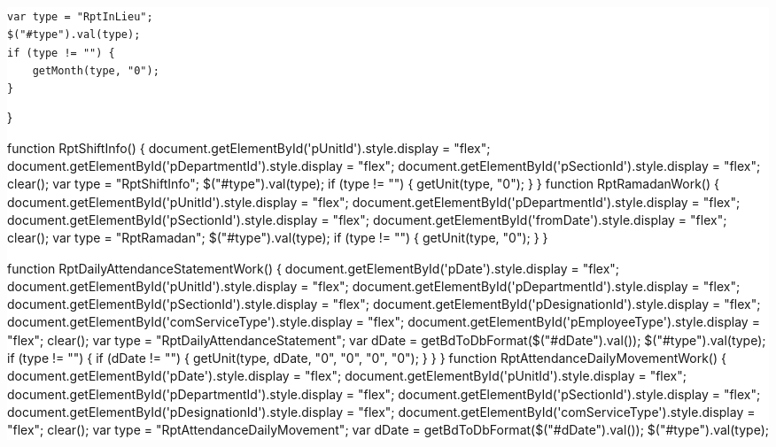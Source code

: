     var type = "RptInLieu";
    $("#type").val(type);
    if (type != "") {
        getMonth(type, "0");
    }
}

function RptShiftInfo()
{
    document.getElementById('pUnitId').style.display = "flex";
    document.getElementById('pDepartmentId').style.display = "flex";
    document.getElementById('pSectionId').style.display = "flex";
    clear();
    var type = "RptShiftInfo";
    $("#type").val(type);
    if (type != "") {
        getUnit(type, "0");
    }
}
function RptRamadanWork()
{
    document.getElementById('pUnitId').style.display = "flex";
    document.getElementById('pDepartmentId').style.display = "flex";
    document.getElementById('pSectionId').style.display = "flex";
    document.getElementById('fromDate').style.display = "flex";
    clear();
    var type = "RptRamadan";
    $("#type").val(type);
    if (type != "") {
        getUnit(type, "0");
    }
}






function RptDailyAttendanceStatementWork() {
    document.getElementById('pDate').style.display = "flex";
    document.getElementById('pUnitId').style.display = "flex";
    document.getElementById('pDepartmentId').style.display = "flex";
    document.getElementById('pSectionId').style.display = "flex";
    document.getElementById('pDesignationId').style.display = "flex";
    document.getElementById('comServiceType').style.display = "flex";
    document.getElementById('pEmployeeType').style.display = "flex";
    clear();
    var type = "RptDailyAttendanceStatement";
    var dDate = getBdToDbFormat($("#dDate").val());
    $("#type").val(type);
    if (type != "") {
        if (dDate != "") {
            getUnit(type, dDate, "0", "0", "0", "0");
        }
    }
}
function RptAttendanceDailyMovementWork() {
    document.getElementById('pDate').style.display = "flex";
    document.getElementById('pUnitId').style.display = "flex";
    document.getElementById('pDepartmentId').style.display = "flex";
    document.getElementById('pSectionId').style.display = "flex";
    document.getElementById('pDesignationId').style.display = "flex";
    document.getElementById('comServiceType').style.display = "flex";
    clear();
    var type = "RptAttendanceDailyMovement";
    var dDate = getBdToDbFormat($("#dDate").val());
    $("#type").val(type);